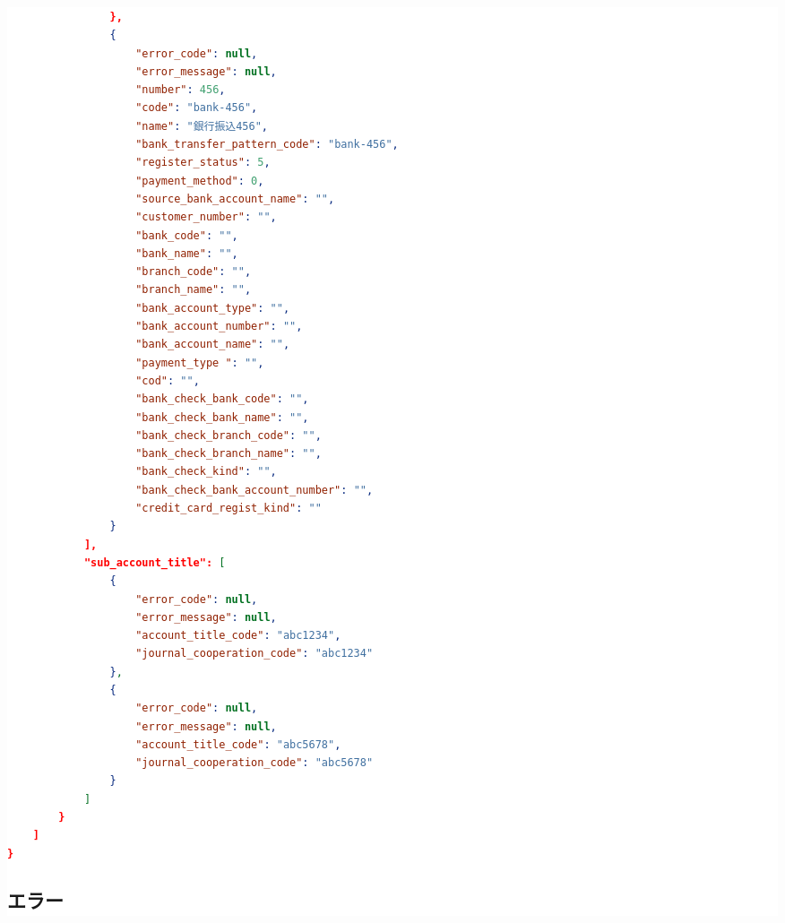 ```json
                },
                {
                    "error_code": null,
                    "error_message": null,
                    "number": 456,
                    "code": "bank-456",
                    "name": "銀行振込456",
                    "bank_transfer_pattern_code": "bank-456",
                    "register_status": 5,
                    "payment_method": 0,
                    "source_bank_account_name": "",
                    "customer_number": "",
                    "bank_code": "",
                    "bank_name": "",
                    "branch_code": "",
                    "branch_name": "",
                    "bank_account_type": "",
                    "bank_account_number": "",
                    "bank_account_name": "",
                    "payment_type ": "",
                    "cod": "",
                    "bank_check_bank_code": "",
                    "bank_check_bank_name": "",
                    "bank_check_branch_code": "",
                    "bank_check_branch_name": "",
                    "bank_check_kind": "",
                    "bank_check_bank_account_number": "",
                    "credit_card_regist_kind": ""
                }
            ],
            "sub_account_title": [
                {
                    "error_code": null,
                    "error_message": null,
                    "account_title_code": "abc1234",
                    "journal_cooperation_code": "abc1234"
                },
                {
                    "error_code": null,
                    "error_message": null,
                    "account_title_code": "abc5678",
                    "journal_cooperation_code": "abc5678"
                }
            ]
        }
    ]
}
```

## エラー
